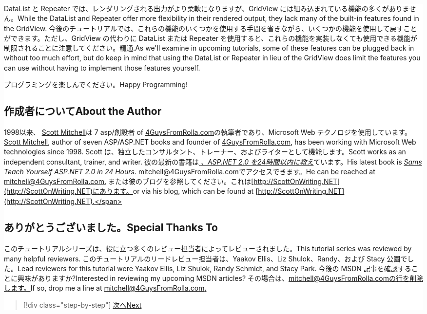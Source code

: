 <span data-ttu-id="980c4-287">DataList と Repeater では、レンダリングされる出力がより柔軟になりますが、GridView には組み込まれている機能の多くがありません。</span><span class="sxs-lookup"><span data-stu-id="980c4-287">While the DataList and Repeater offer more flexibility in their rendered output, they lack many of the built-in features found in the GridView.</span></span> <span data-ttu-id="980c4-288">今後のチュートリアルでは、これらの機能のいくつかを使用する手間を省きながら、いくつかの機能を使用して戻すことができます。ただし、GridView の代わりに DataList または Repeater を使用すると、これらの機能を実装しなくても使用できる機能が制限されることに注意してください。精通.</span><span class="sxs-lookup"><span data-stu-id="980c4-288">As we'll examine in upcoming tutorials, some of these features can be plugged back in without too much effort, but do keep in mind that using the DataList or Repeater in lieu of the GridView does limit the features you can use without having to implement those features yourself.</span></span>

<span data-ttu-id="980c4-289">プログラミングを楽しんでください。</span><span class="sxs-lookup"><span data-stu-id="980c4-289">Happy Programming!</span></span>

## <a name="about-the-author"></a><span data-ttu-id="980c4-290">作成者について</span><span class="sxs-lookup"><span data-stu-id="980c4-290">About the Author</span></span>

<span data-ttu-id="980c4-291">1998以来、 [Scott Mitchell](http://www.4guysfromrolla.com/ScottMitchell.shtml)は 7 asp/創設者 of [4GuysFromRolla.com](http://www.4guysfromrolla.com)の執筆者であり、Microsoft Web テクノロジを使用しています。</span><span class="sxs-lookup"><span data-stu-id="980c4-291">[Scott Mitchell](http://www.4guysfromrolla.com/ScottMitchell.shtml), author of seven ASP/ASP.NET books and founder of [4GuysFromRolla.com](http://www.4guysfromrolla.com), has been working with Microsoft Web technologies since 1998.</span></span> <span data-ttu-id="980c4-292">Scott は、独立したコンサルタント、トレーナー、およびライターとして機能します。</span><span class="sxs-lookup"><span data-stu-id="980c4-292">Scott works as an independent consultant, trainer, and writer.</span></span> <span data-ttu-id="980c4-293">彼の最新の書籍は[ *、ASP.NET 2.0 を24時間以内に教え*](https://www.amazon.com/exec/obidos/ASIN/0672327384/4guysfromrollaco)ています。</span><span class="sxs-lookup"><span data-stu-id="980c4-293">His latest book is [*Sams Teach Yourself ASP.NET 2.0 in 24 Hours*](https://www.amazon.com/exec/obidos/ASIN/0672327384/4guysfromrollaco).</span></span> <span data-ttu-id="980c4-294">mitchell@4GuysFromRolla.comでアクセスでき[ます。](mailto:mitchell@4GuysFromRolla.com)</span><span class="sxs-lookup"><span data-stu-id="980c4-294">He can be reached at [mitchell@4GuysFromRolla.com.](mailto:mitchell@4GuysFromRolla.com)</span></span> <span data-ttu-id="980c4-295">または彼のブログを参照してください。これは[http://ScottOnWriting.NET](http://ScottOnWriting.NET)にあります。</span><span class="sxs-lookup"><span data-stu-id="980c4-295">or via his blog, which can be found at [http://ScottOnWriting.NET](http://ScottOnWriting.NET).</span></span>

## <a name="special-thanks-to"></a><span data-ttu-id="980c4-296">ありがとうございました。</span><span class="sxs-lookup"><span data-stu-id="980c4-296">Special Thanks To</span></span>

<span data-ttu-id="980c4-297">このチュートリアルシリーズは、役に立つ多くのレビュー担当者によってレビューされました。</span><span class="sxs-lookup"><span data-stu-id="980c4-297">This tutorial series was reviewed by many helpful reviewers.</span></span> <span data-ttu-id="980c4-298">このチュートリアルのリードレビュー担当者は、Yaakov Ellis、Liz Shulok、Randy、および Stacy 公園でした。</span><span class="sxs-lookup"><span data-stu-id="980c4-298">Lead reviewers for this tutorial were Yaakov Ellis, Liz Shulok, Randy Schmidt, and Stacy Park.</span></span> <span data-ttu-id="980c4-299">今後の MSDN 記事を確認することに興味がありますか?</span><span class="sxs-lookup"><span data-stu-id="980c4-299">Interested in reviewing my upcoming MSDN articles?</span></span> <span data-ttu-id="980c4-300">その場合は、mitchell@4GuysFromRolla.comの行を削除[します。](mailto:mitchell@4GuysFromRolla.com)</span><span class="sxs-lookup"><span data-stu-id="980c4-300">If so, drop me a line at [mitchell@4GuysFromRolla.com.](mailto:mitchell@4GuysFromRolla.com)</span></span>

> [!div class="step-by-step"]
> [<span data-ttu-id="980c4-301">次へ</span><span class="sxs-lookup"><span data-stu-id="980c4-301">Next</span></span>](formatting-the-datalist-and-repeater-based-upon-data-cs.md)
